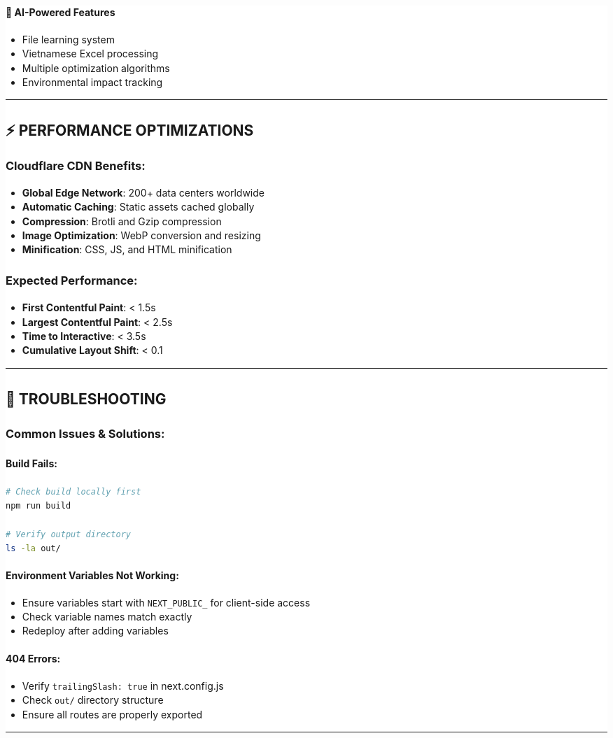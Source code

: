 #### **🧠 AI-Powered Features**
- File learning system
- Vietnamese Excel processing
- Multiple optimization algorithms
- Environmental impact tracking

---

## ⚡ **PERFORMANCE OPTIMIZATIONS**

### **Cloudflare CDN Benefits:**
- **Global Edge Network**: 200+ data centers worldwide
- **Automatic Caching**: Static assets cached globally
- **Compression**: Brotli and Gzip compression
- **Image Optimization**: WebP conversion and resizing
- **Minification**: CSS, JS, and HTML minification

### **Expected Performance:**
- **First Contentful Paint**: < 1.5s
- **Largest Contentful Paint**: < 2.5s
- **Time to Interactive**: < 3.5s
- **Cumulative Layout Shift**: < 0.1

---

## 🔧 **TROUBLESHOOTING**

### **Common Issues & Solutions:**

#### **Build Fails:**
```bash
# Check build locally first
npm run build

# Verify output directory
ls -la out/
```

#### **Environment Variables Not Working:**
- Ensure variables start with `NEXT_PUBLIC_` for client-side access
- Check variable names match exactly
- Redeploy after adding variables

#### **404 Errors:**
- Verify `trailingSlash: true` in next.config.js
- Check `out/` directory structure
- Ensure all routes are properly exported

---
